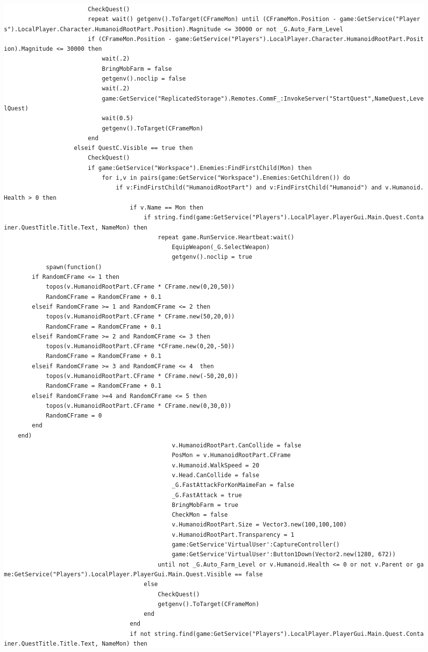                             CheckQuest()
                            repeat wait() getgenv().ToTarget(CFrameMon) until (CFrameMon.Position - game:GetService("Players").LocalPlayer.Character.HumanoidRootPart.Position).Magnitude <= 30000 or not _G.Auto_Farm_Level
                            if (CFrameMon.Position - game:GetService("Players").LocalPlayer.Character.HumanoidRootPart.Position).Magnitude <= 30000 then
                                wait(.2)
                                BringMobFarm = false
                                getgenv().noclip = false
                                wait(.2)
                                game:GetService("ReplicatedStorage").Remotes.CommF_:InvokeServer("StartQuest",NameQuest,LevelQuest)
                                wait(0.5)
                                getgenv().ToTarget(CFrameMon)
                            end
                        elseif QuestC.Visible == true then
                            CheckQuest()
                            if game:GetService("Workspace").Enemies:FindFirstChild(Mon) then
                                for i,v in pairs(game:GetService("Workspace").Enemies:GetChildren()) do
                                    if v:FindFirstChild("HumanoidRootPart") and v:FindFirstChild("Humanoid") and v.Humanoid.Health > 0 then
                                        if v.Name == Mon then
                                            if string.find(game:GetService("Players").LocalPlayer.PlayerGui.Main.Quest.Container.QuestTitle.Title.Text, NameMon) then
                                                repeat game.RunService.Heartbeat:wait()
                                                    EquipWeapon(_G.SelectWeapon)
                                                    getgenv().noclip = true
                spawn(function()
            if RandomCFrame <= 1 then
                topos(v.HumanoidRootPart.CFrame * CFrame.new(0,20,50))
                RandomCFrame = RandomCFrame + 0.1
            elseif RandomCFrame >= 1 and RandomCFrame <= 2 then
                topos(v.HumanoidRootPart.CFrame * CFrame.new(50,20,0))
                RandomCFrame = RandomCFrame + 0.1
            elseif RandomCFrame >= 2 and RandomCFrame <= 3 then
                topos(v.HumanoidRootPart.CFrame *CFrame.new(0,20,-50))
                RandomCFrame = RandomCFrame + 0.1
            elseif RandomCFrame >= 3 and RandomCFrame <= 4  then
                topos(v.HumanoidRootPart.CFrame * CFrame.new(-50,20,0))
                RandomCFrame = RandomCFrame + 0.1
            elseif RandomCFrame >=4 and RandomCFrame <= 5 then
                topos(v.HumanoidRootPart.CFrame * CFrame.new(0,30,0))
                RandomCFrame = 0
            end
        end)
                                                    v.HumanoidRootPart.CanCollide = false
                                                    PosMon = v.HumanoidRootPart.CFrame
                                                    v.Humanoid.WalkSpeed = 20
                                                    v.Head.CanCollide = false
                                                    _G.FastAttackForKonMaimeFan = false
                                                    _G.FastAttack = true
                                                    BringMobFarm = true
                                                    CheckMon = false
                                                    v.HumanoidRootPart.Size = Vector3.new(100,100,100)
                                                    v.HumanoidRootPart.Transparency = 1
                                                    game:GetService'VirtualUser':CaptureController()
                                                    game:GetService'VirtualUser':Button1Down(Vector2.new(1280, 672))
                                                until not _G.Auto_Farm_Level or v.Humanoid.Health <= 0 or not v.Parent or game:GetService("Players").LocalPlayer.PlayerGui.Main.Quest.Visible == false
                                            else
                                                CheckQuest()
                                                getgenv().ToTarget(CFrameMon)
                                            end
                                        end
                                        if not string.find(game:GetService("Players").LocalPlayer.PlayerGui.Main.Quest.Container.QuestTitle.Title.Text, NameMon) then